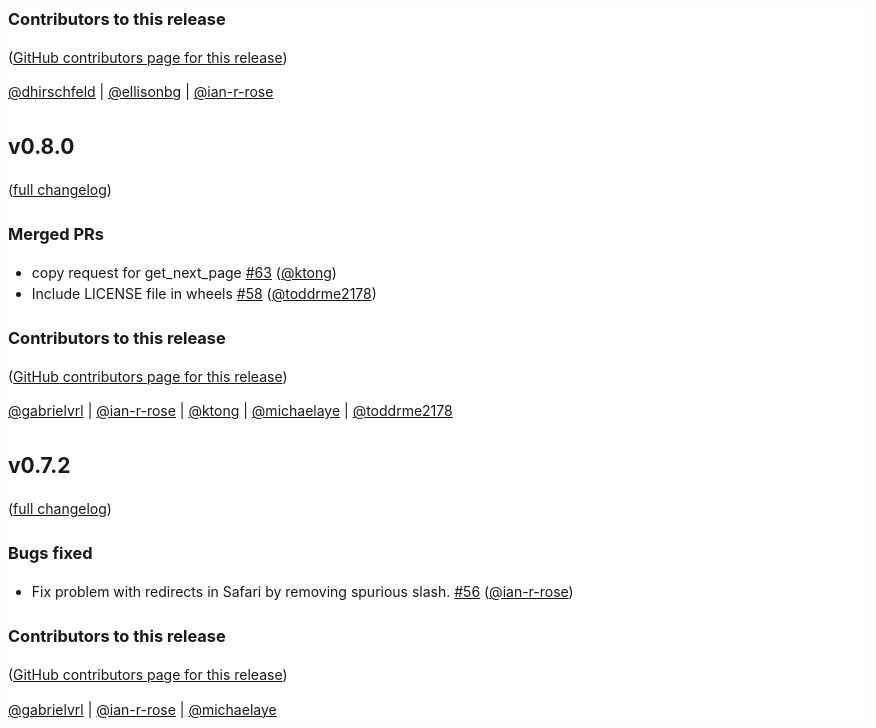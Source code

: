 ### Contributors to this release

([GitHub contributors page for this release](https://github.com/jupyterlab/jupyterlab-github/graphs/contributors?from=2018-07-25&to=2018-08-18&type=c))

[@dhirschfeld](https://github.com/search?q=repo%3Ajupyterlab%2Fjupyterlab-github+involves%3Adhirschfeld+updated%3A2018-07-25..2018-08-18&type=Issues) | [@ellisonbg](https://github.com/search?q=repo%3Ajupyterlab%2Fjupyterlab-github+involves%3Aellisonbg+updated%3A2018-07-25..2018-08-18&type=Issues) | [@ian-r-rose](https://github.com/search?q=repo%3Ajupyterlab%2Fjupyterlab-github+involves%3Aian-r-rose+updated%3A2018-07-25..2018-08-18&type=Issues)

## v0.8.0

([full changelog](https://github.com/jupyterlab/jupyterlab-github/compare/08ca51c...a1bdbac))

### Merged PRs

- copy request for get_next_page [#63](https://github.com/jupyterlab/jupyterlab-github/pull/63) ([@ktong](https://github.com/ktong))
- Include LICENSE file in wheels [#58](https://github.com/jupyterlab/jupyterlab-github/pull/58) ([@toddrme2178](https://github.com/toddrme2178))

### Contributors to this release

([GitHub contributors page for this release](https://github.com/jupyterlab/jupyterlab-github/graphs/contributors?from=2018-05-14&to=2018-07-25&type=c))

[@gabrielvrl](https://github.com/search?q=repo%3Ajupyterlab%2Fjupyterlab-github+involves%3Agabrielvrl+updated%3A2018-05-14..2018-07-25&type=Issues) | [@ian-r-rose](https://github.com/search?q=repo%3Ajupyterlab%2Fjupyterlab-github+involves%3Aian-r-rose+updated%3A2018-05-14..2018-07-25&type=Issues) | [@ktong](https://github.com/search?q=repo%3Ajupyterlab%2Fjupyterlab-github+involves%3Aktong+updated%3A2018-05-14..2018-07-25&type=Issues) | [@michaelaye](https://github.com/search?q=repo%3Ajupyterlab%2Fjupyterlab-github+involves%3Amichaelaye+updated%3A2018-05-14..2018-07-25&type=Issues) | [@toddrme2178](https://github.com/search?q=repo%3Ajupyterlab%2Fjupyterlab-github+involves%3Atoddrme2178+updated%3A2018-05-14..2018-07-25&type=Issues)

## v0.7.2

([full changelog](https://github.com/jupyterlab/jupyterlab-github/compare/7a9550d...08ca51c))

### Bugs fixed

- Fix problem with redirects in Safari by removing spurious slash. [#56](https://github.com/jupyterlab/jupyterlab-github/pull/56) ([@ian-r-rose](https://github.com/ian-r-rose))

### Contributors to this release

([GitHub contributors page for this release](https://github.com/jupyterlab/jupyterlab-github/graphs/contributors?from=2018-04-23&to=2018-05-14&type=c))

[@gabrielvrl](https://github.com/search?q=repo%3Ajupyterlab%2Fjupyterlab-github+involves%3Agabrielvrl+updated%3A2018-04-23..2018-05-14&type=Issues) | [@ian-r-rose](https://github.com/search?q=repo%3Ajupyterlab%2Fjupyterlab-github+involves%3Aian-r-rose+updated%3A2018-04-23..2018-05-14&type=Issues) | [@michaelaye](https://github.com/search?q=repo%3Ajupyterlab%2Fjupyterlab-github+involves%3Amichaelaye+updated%3A2018-04-23..2018-05-14&type=Issues)
